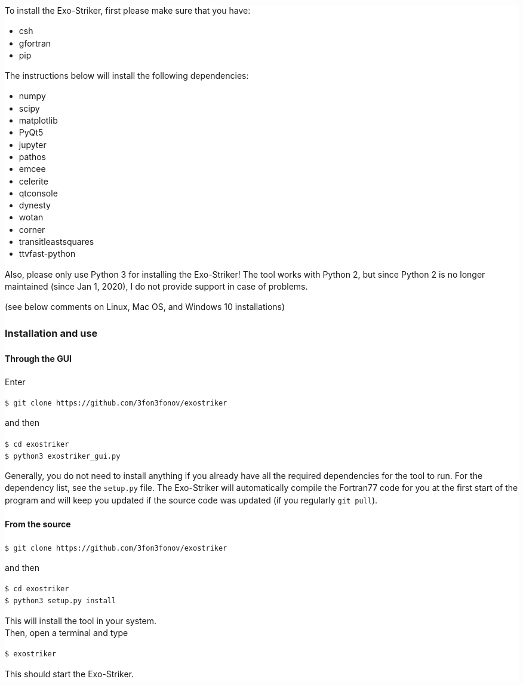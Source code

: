 To install the Exo-Striker, first please make sure that you have:

* csh
* gfortran
* pip


The instructions below will install the following dependencies: 

* numpy
* scipy
* matplotlib
* PyQt5
* jupyter
* pathos
* emcee  
* celerite
* qtconsole
* dynesty
* wotan 
* corner
* transitleastsquares
* ttvfast-python


Also, please only use Python 3 for installing the Exo-Striker! The tool works with Python 2, 
but since Python 2 is no longer maintained (since Jan 1, 2020), I do not provide support in case of problems.    

(see below comments on Linux, Mac OS, and Windows 10 installations)

### Installation and use
#### Through the GUI
Enter
```sh
$ git clone https://github.com/3fon3fonov/exostriker  
```
and then
```sh
$ cd exostriker  
$ python3 exostriker_gui.py    
```
Generally, you do not need to install anything if you already have all the required dependencies for the tool to run. For the dependency list, see the `setup.py` file. The Exo-Striker will automatically compile the Fortran77 code for you at the first start of the program and will keep you updated if the source code was updated (if you regularly `git pull`).
 
#### From the source
```sh
$ git clone https://github.com/3fon3fonov/exostriker     
```
and then
```sh
$ cd exostriker    
$ python3 setup.py install    
```
This will install the tool in your system.     
Then, open a terminal and type    
```sh
$ exostriker    
```
This should start the Exo-Striker.
